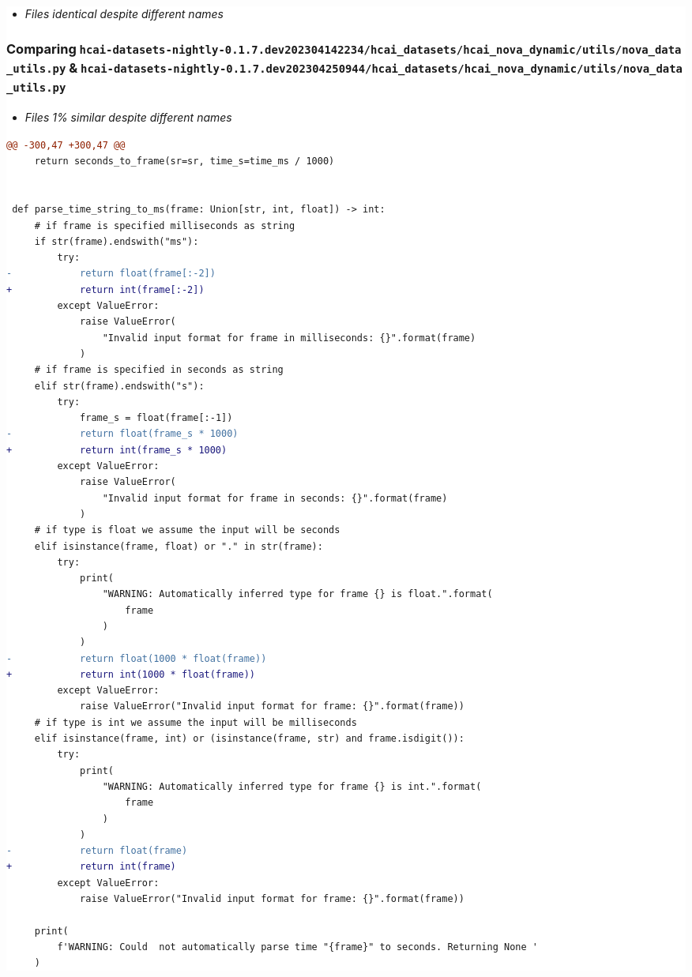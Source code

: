  * *Files identical despite different names*

### Comparing `hcai-datasets-nightly-0.1.7.dev202304142234/hcai_datasets/hcai_nova_dynamic/utils/nova_data_utils.py` & `hcai-datasets-nightly-0.1.7.dev202304250944/hcai_datasets/hcai_nova_dynamic/utils/nova_data_utils.py`

 * *Files 1% similar despite different names*

```diff
@@ -300,47 +300,47 @@
     return seconds_to_frame(sr=sr, time_s=time_ms / 1000)
 
 
 def parse_time_string_to_ms(frame: Union[str, int, float]) -> int:
     # if frame is specified milliseconds as string
     if str(frame).endswith("ms"):
         try:
-            return float(frame[:-2])
+            return int(frame[:-2])
         except ValueError:
             raise ValueError(
                 "Invalid input format for frame in milliseconds: {}".format(frame)
             )
     # if frame is specified in seconds as string
     elif str(frame).endswith("s"):
         try:
             frame_s = float(frame[:-1])
-            return float(frame_s * 1000)
+            return int(frame_s * 1000)
         except ValueError:
             raise ValueError(
                 "Invalid input format for frame in seconds: {}".format(frame)
             )
     # if type is float we assume the input will be seconds
     elif isinstance(frame, float) or "." in str(frame):
         try:
             print(
                 "WARNING: Automatically inferred type for frame {} is float.".format(
                     frame
                 )
             )
-            return float(1000 * float(frame))
+            return int(1000 * float(frame))
         except ValueError:
             raise ValueError("Invalid input format for frame: {}".format(frame))
     # if type is int we assume the input will be milliseconds
     elif isinstance(frame, int) or (isinstance(frame, str) and frame.isdigit()):
         try:
             print(
                 "WARNING: Automatically inferred type for frame {} is int.".format(
                     frame
                 )
             )
-            return float(frame)
+            return int(frame)
         except ValueError:
             raise ValueError("Invalid input format for frame: {}".format(frame))
 
     print(
         f'WARNING: Could  not automatically parse time "{frame}" to seconds. Returning None '
     )
```
